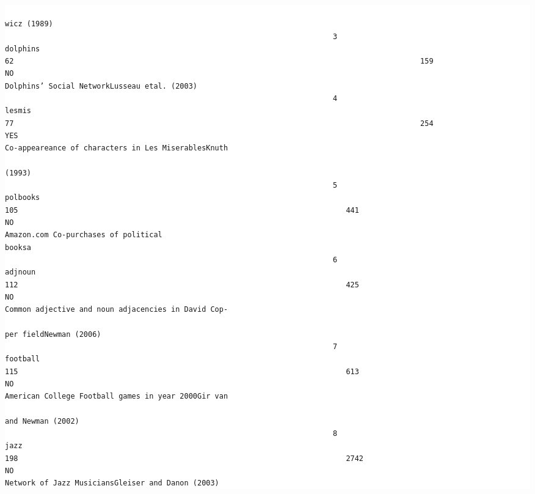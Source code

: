                                                                                                                                                                                                                                                                                                                             wicz (1989)
                                                                               3                                                       dolphins                                                                                                                                                             62                                                                                             159                                                                                                   NO                                                                                                                                     Dolphins’ Social NetworkLusseau etal. (2003)
                                                                               4                                                       lesmis                                                                                                                                                                                                   77                                                                                             254                                                                                                   YES                                                                                                                                 Co-appeareance of characters in Les MiserablesKnuth
                                                                                                                                                                                                                                                                                                                            (1993)
                                                                               5                                                       polbooks                                                                                                                                                      105                                                                           441                                                                                                   NO                                                                                                                                     Amazon.com Co-purchases of political                                                                                                                                                                                                                                                                  booksa
                                                                               6                                                       adjnoun                                                                                                                                                                   112                                                                           425                                                                                                   NO                                                                                                                                     Common adjective and noun adjacencies in David Cop-
                                                                                                                                                                                                                                                                                                                            per fieldNewman (2006)
                                                                               7                                                       football                                                                                                                                                                              115                                                                           613                                                                                                   NO                                                                                                                                     American College Football games in year 2000Gir van
                                                                                                                                                                                                                                                                                                                            and Newman (2002)
                                                                               8                                                       jazz                                                                                                                                                                                                                                       198                                                                           2742                                                                                  NO                                                                                                                                     Network of Jazz MusiciansGleiser and Danon (2003)